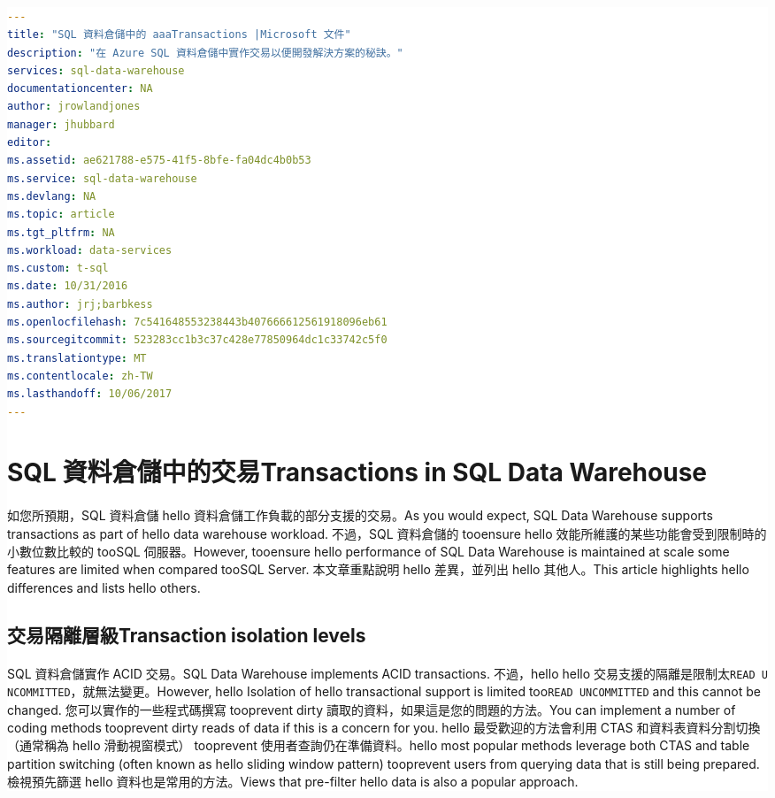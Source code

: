 ```yaml
---
title: "SQL 資料倉儲中的 aaaTransactions |Microsoft 文件"
description: "在 Azure SQL 資料倉儲中實作交易以便開發解決方案的秘訣。"
services: sql-data-warehouse
documentationcenter: NA
author: jrowlandjones
manager: jhubbard
editor: 
ms.assetid: ae621788-e575-41f5-8bfe-fa04dc4b0b53
ms.service: sql-data-warehouse
ms.devlang: NA
ms.topic: article
ms.tgt_pltfrm: NA
ms.workload: data-services
ms.custom: t-sql
ms.date: 10/31/2016
ms.author: jrj;barbkess
ms.openlocfilehash: 7c541648553238443b407666612561918096eb61
ms.sourcegitcommit: 523283cc1b3c37c428e77850964dc1c33742c5f0
ms.translationtype: MT
ms.contentlocale: zh-TW
ms.lasthandoff: 10/06/2017
---
```

# <a name="transactions-in-sql-data-warehouse"></a><span data-ttu-id="5939d-103">SQL 資料倉儲中的交易</span><span class="sxs-lookup"><span data-stu-id="5939d-103">Transactions in SQL Data Warehouse</span></span>
<span data-ttu-id="5939d-104">如您所預期，SQL 資料倉儲 hello 資料倉儲工作負載的部分支援的交易。</span><span class="sxs-lookup"><span data-stu-id="5939d-104">As you would expect, SQL Data Warehouse supports transactions as part of hello data warehouse workload.</span></span> <span data-ttu-id="5939d-105">不過，SQL 資料倉儲的 tooensure hello 效能所維護的某些功能會受到限制時的小數位數比較的 tooSQL 伺服器。</span><span class="sxs-lookup"><span data-stu-id="5939d-105">However, tooensure hello performance of SQL Data Warehouse is maintained at scale some features are limited when compared tooSQL Server.</span></span> <span data-ttu-id="5939d-106">本文章重點說明 hello 差異，並列出 hello 其他人。</span><span class="sxs-lookup"><span data-stu-id="5939d-106">This article highlights hello differences and lists hello others.</span></span> 

## <a name="transaction-isolation-levels"></a><span data-ttu-id="5939d-107">交易隔離層級</span><span class="sxs-lookup"><span data-stu-id="5939d-107">Transaction isolation levels</span></span>
<span data-ttu-id="5939d-108">SQL 資料倉儲實作 ACID 交易。</span><span class="sxs-lookup"><span data-stu-id="5939d-108">SQL Data Warehouse implements ACID transactions.</span></span> <span data-ttu-id="5939d-109">不過，hello hello 交易支援的隔離是限制太`READ UNCOMMITTED`，就無法變更。</span><span class="sxs-lookup"><span data-stu-id="5939d-109">However, hello Isolation of hello transactional support is limited too`READ UNCOMMITTED` and this cannot be changed.</span></span> <span data-ttu-id="5939d-110">您可以實作的一些程式碼撰寫 tooprevent dirty 讀取的資料，如果這是您的問題的方法。</span><span class="sxs-lookup"><span data-stu-id="5939d-110">You can implement a number of coding methods tooprevent dirty reads of data if this is a concern for you.</span></span> <span data-ttu-id="5939d-111">hello 最受歡迎的方法會利用 CTAS 和資料表資料分割切換 （通常稱為 hello 滑動視窗模式） tooprevent 使用者查詢仍在準備資料。</span><span class="sxs-lookup"><span data-stu-id="5939d-111">hello most popular methods leverage both CTAS and table partition switching (often known as hello sliding window pattern) tooprevent users from querying data that is still being prepared.</span></span> <span data-ttu-id="5939d-112">檢視預先篩選 hello 資料也是常用的方法。</span><span class="sxs-lookup"><span data-stu-id="5939d-112">Views that pre-filter hello data is also a popular approach.</span></span>  

